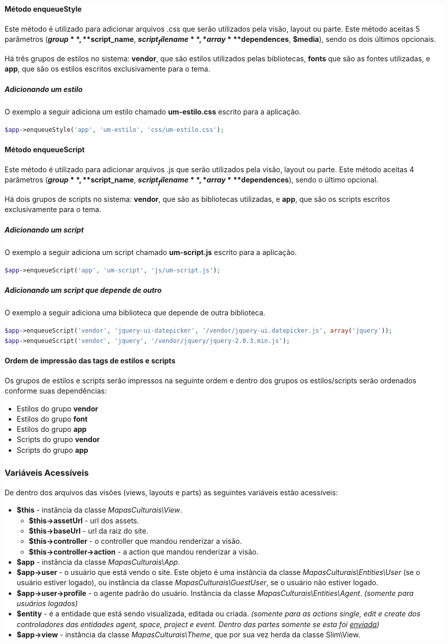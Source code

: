 #### Método enqueueStyle
Este método é utilizado para adicionar arquivos .css que serão utilizados pela visão, layout ou parte. Este método aceitas 5 parâmetros (**$group**, **$script_name**, **$script_filename**, *array* **$dependences**, **$media**), sendo os dois últimos opcionais.

Há três grupos de estilos no sistema: **vendor**, que são estilos utilizados pelas bibliotecas, **fonts** que são as fontes utilizadas, e **app**, que são os estilos escritos exclusivamente para o tema. 

##### Adicionando um estilo
O exemplo a seguir adiciona um estilo chamado **um-estilo.css** escrito para a aplicação.

```PHP
$app->enqueueStyle('app', 'um-estilo', 'css/um-estilo.css');
```

#### Método enqueueScript
Este método é utilizado para adicionar arquivos .js que serão utilizados pela visão, layout ou parte. Este método aceitas 4 parâmetros (**$group**, **$script_name**, **$script_filename**, *array* **$dependences**), sendo o último opcional.

Há dois grupos de scripts no sistema: **vendor**, que são as bibliotecas utilizadas, e **app**, que são os scripts escritos exclusivamente para o tema. 

##### Adicionando um script
O exemplo a seguir adiciona um script chamado **um-script.js** escrito para a aplicação.

```PHP
$app->enqueueScript('app', 'um-script', 'js/um-script.js');
```

##### Adicionando um script que depende de outro
O exemplo a seguir adiciona uma biblioteca que depende de outra biblioteca.

```PHP
$app->enqueueScript('vendor', 'jquery-ui-datepicker', '/vendor/jquery-ui.datepicker.js', array('jquery'));
$app->enqueueScript('vendor', 'jquery', '/vendor/jquery/jquery-2.0.3.min.js');
```

#### Ordem de impressão das tags de estilos e scripts
Os grupos de estilos e scripts serão impressos na seguinte ordem e dentro dos grupos os estilos/scripts serão ordenados conforme suas dependências:
- Estilos do grupo **vendor**
- Estilos do grupo **font**
- Estilos do grupo **app**
- Scripts do grupo **vendor**
- Scripts do grupo **app**

### Variáveis Acessíveis
De dentro dos arquivos das visões (views, layouts e parts) as seguintes variáveis estão acessíveis:
- **$this** - instância da classe *MapasCulturais\View*.
    - **$this->assetUrl** - url dos assets.
    - **$this->baseUrl** - url da raiz do site.
    - **$this->controller** - o controller que mandou renderizar a visão.
    - **$this->controller->action** - a action que mandou renderizar a visão.
- **$app** - instância da classe *MapasCulturais\App*.
- **$app->user** - o usuário que está vendo o site. Este objeto é uma instância da classe *MapasCulturais\Entities\User* (se o usuário estiver logado), ou instância da classe *MapasCulturais\GuestUser*, se o usuário não estiver logado.
- **$app->user->profile** - o agente padrão do usuário. Instância da classe *MapasCulturais\Entities\Agent*. *(somente para usuários logados)*
- **$entity** - é a entidade que está sendo visualizada, editada ou criada. *(somente para as actions single, edit e create dos controladores das entidades agent, space, project e event. Dentro das partes somente se esta foi [enviada](#enviando-variáveis-para-dentro-das-partes))*
- **$app->view** - instância da classe *MapasCulturais\Theme*, que por sua vez herda da classe Slim\View.
